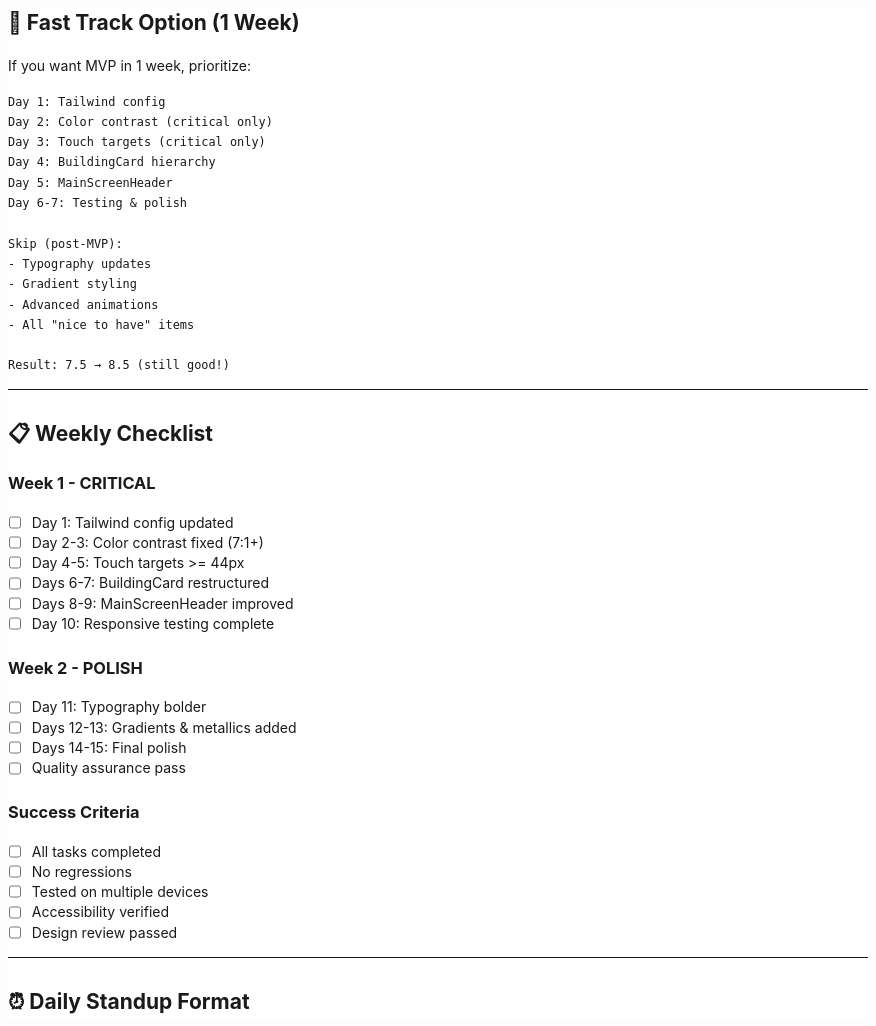 
## 🚀 Fast Track Option (1 Week)

If you want MVP in 1 week, prioritize:

```
Day 1: Tailwind config
Day 2: Color contrast (critical only)
Day 3: Touch targets (critical only)
Day 4: BuildingCard hierarchy
Day 5: MainScreenHeader
Day 6-7: Testing & polish

Skip (post-MVP):
- Typography updates
- Gradient styling
- Advanced animations
- All "nice to have" items

Result: 7.5 → 8.5 (still good!)
```

---

## 📋 Weekly Checklist

### Week 1 - CRITICAL
- [ ] Day 1: Tailwind config updated
- [ ] Day 2-3: Color contrast fixed (7:1+)
- [ ] Day 4-5: Touch targets >= 44px
- [ ] Days 6-7: BuildingCard restructured
- [ ] Days 8-9: MainScreenHeader improved
- [ ] Day 10: Responsive testing complete

### Week 2 - POLISH
- [ ] Day 11: Typography bolder
- [ ] Days 12-13: Gradients & metallics added
- [ ] Days 14-15: Final polish
- [ ] Quality assurance pass

### Success Criteria
- [ ] All tasks completed
- [ ] No regressions
- [ ] Tested on multiple devices
- [ ] Accessibility verified
- [ ] Design review passed

---

## ⏰ Daily Standup Format
